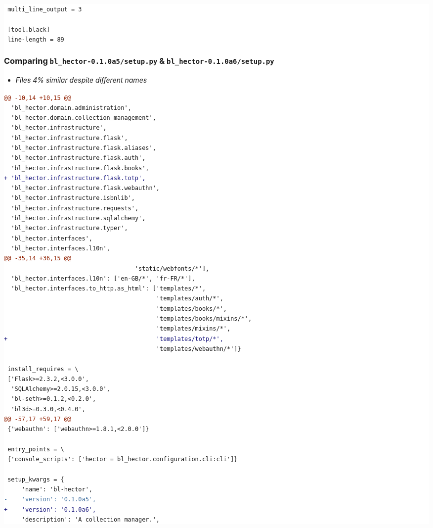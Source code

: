 ```diff
 multi_line_output = 3
 
 [tool.black]
 line-length = 89
```

### Comparing `bl_hector-0.1.0a5/setup.py` & `bl_hector-0.1.0a6/setup.py`

 * *Files 4% similar despite different names*

```diff
@@ -10,14 +10,15 @@
  'bl_hector.domain.administration',
  'bl_hector.domain.collection_management',
  'bl_hector.infrastructure',
  'bl_hector.infrastructure.flask',
  'bl_hector.infrastructure.flask.aliases',
  'bl_hector.infrastructure.flask.auth',
  'bl_hector.infrastructure.flask.books',
+ 'bl_hector.infrastructure.flask.totp',
  'bl_hector.infrastructure.flask.webauthn',
  'bl_hector.infrastructure.isbnlib',
  'bl_hector.infrastructure.requests',
  'bl_hector.infrastructure.sqlalchemy',
  'bl_hector.infrastructure.typer',
  'bl_hector.interfaces',
  'bl_hector.interfaces.l10n',
@@ -35,14 +36,15 @@
                                     'static/webfonts/*'],
  'bl_hector.interfaces.l10n': ['en-GB/*', 'fr-FR/*'],
  'bl_hector.interfaces.to_http.as_html': ['templates/*',
                                           'templates/auth/*',
                                           'templates/books/*',
                                           'templates/books/mixins/*',
                                           'templates/mixins/*',
+                                          'templates/totp/*',
                                           'templates/webauthn/*']}
 
 install_requires = \
 ['Flask>=2.3.2,<3.0.0',
  'SQLAlchemy>=2.0.15,<3.0.0',
  'bl-seth>=0.1.2,<0.2.0',
  'bl3d>=0.3.0,<0.4.0',
@@ -57,17 +59,17 @@
 {'webauthn': ['webauthn>=1.8.1,<2.0.0']}
 
 entry_points = \
 {'console_scripts': ['hector = bl_hector.configuration.cli:cli']}
 
 setup_kwargs = {
     'name': 'bl-hector',
-    'version': '0.1.0a5',
+    'version': '0.1.0a6',
     'description': 'A collection manager.',
```